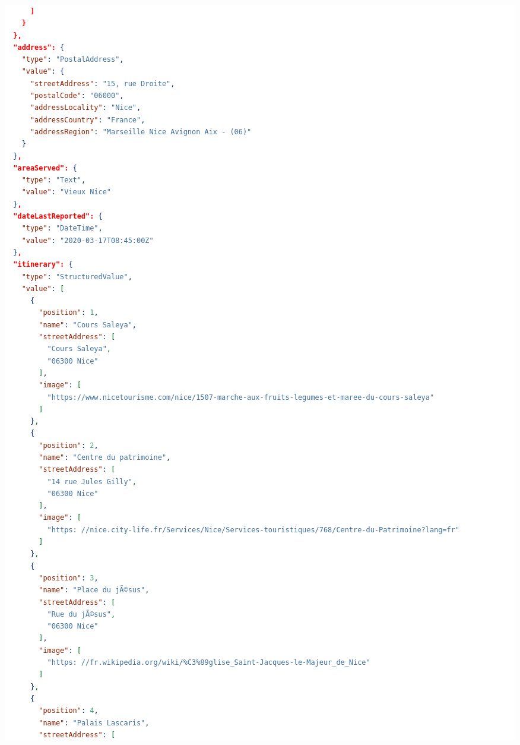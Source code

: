 ```json  
      ]  
    }  
  },  
  "address": {  
    "type": "PostalAddress",  
    "value": {  
      "streetAddress": "15, rue Droite",  
      "postalCode": "06000",  
      "addressLocality": "Nice",  
      "addressCountry": "France",  
      "addressRegion": "Marseille Nice Avignon Aix - (06)"  
    }  
  },  
  "areaServed": {  
    "type": "Text",  
    "value": "Vieux Nice"  
  },  
  "dateLastReported": {  
    "type": "DateTime",  
    "value": "2020-03-17T08:45:00Z"  
  },  
  "itinerary": {  
    "type": "StructuredValue",  
    "value": [  
      {  
        "position": 1,  
        "name": "Cours Saleya",  
        "streetAddress": [  
          "Cours Saleya",  
          "06300 Nice"  
        ],  
        "image": [  
          "https://www.nicetourisme.com/nice/1507-marche-aux-fruits-legumes-et-maree-du-cours-saleya"  
        ]  
      },  
      {  
        "position": 2,  
        "name": "Centre du patrimoine",  
        "streetAddress": [  
          "14 rue Jules Gilly",  
          "06300 Nice"  
        ],  
        "image": [  
          "https: //nice.city-life.fr/Services/Nice/Services-touristiques/768/Centre-du-Patrimoine?lang=fr"  
        ]  
      },  
      {  
        "position": 3,  
        "name": "Place du jÃ©sus",  
        "streetAddress": [  
          "Rue du jÃ©sus",  
          "06300 Nice"  
        ],  
        "image": [  
          "https: //fr.wikipedia.org/wiki/%C3%89glise_Saint-Jacques-le-Majeur_de_Nice"  
        ]  
      },  
      {  
        "position": 4,  
        "name": "Palais Lascaris",  
        "streetAddress": [  
```